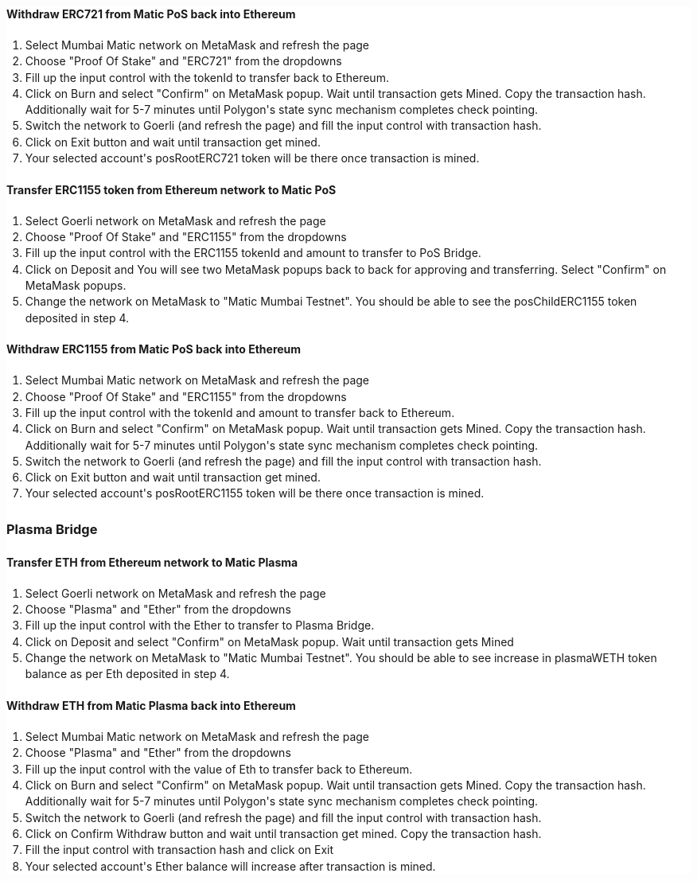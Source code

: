 #### Withdraw ERC721 from Matic PoS back into Ethereum
1. Select Mumbai Matic network on MetaMask and refresh the page
2. Choose "Proof Of Stake" and "ERC721" from the dropdowns
3. Fill up the input control with the tokenId to transfer back to Ethereum.
4. Click on Burn and select "Confirm" on MetaMask popup. Wait until transaction gets Mined. Copy the transaction hash. Additionally wait for 5-7 minutes until Polygon's state sync mechanism completes check pointing.
5. Switch the network to Goerli (and refresh the page) and fill the input control with transaction hash.
6. Click on Exit button and wait until transaction get mined.
7. Your selected account's posRootERC721 token will be there once transaction is mined.

#### Transfer ERC1155 token from Ethereum network to Matic PoS
1. Select Goerli network on MetaMask and refresh the page
2. Choose "Proof Of Stake" and "ERC1155" from the dropdowns
3. Fill up the input control with the ERC1155 tokenId and amount to transfer to PoS Bridge.
4. Click on Deposit and You will see two MetaMask popups back to back for approving and transferring. Select "Confirm" on MetaMask popups.
5. Change the network on MetaMask to "Matic Mumbai Testnet". You should be able to see the posChildERC1155 token deposited in step 4.

#### Withdraw ERC1155 from Matic PoS back into Ethereum
1. Select Mumbai Matic network on MetaMask and refresh the page
2. Choose "Proof Of Stake" and "ERC1155" from the dropdowns
3. Fill up the input control with the tokenId and amount to transfer back to Ethereum.
4. Click on Burn and select "Confirm" on MetaMask popup. Wait until transaction gets Mined. Copy the transaction hash. Additionally wait for 5-7 minutes until Polygon's state sync mechanism completes check pointing.
5. Switch the network to Goerli (and refresh the page) and fill the input control with transaction hash.
6. Click on Exit button and wait until transaction get mined.
7. Your selected account's posRootERC1155 token will be there once transaction is mined.

### Plasma Bridge

#### Transfer ETH from Ethereum network to Matic Plasma
1. Select Goerli network on MetaMask and refresh the page
2. Choose "Plasma" and "Ether" from the dropdowns
3. Fill up the input control with the Ether to transfer to Plasma Bridge.
4. Click on Deposit and select "Confirm" on MetaMask popup. Wait until transaction gets Mined
5. Change the network on MetaMask to "Matic Mumbai Testnet". You should be able to see increase in plasmaWETH token balance as per Eth deposited in step 4.

#### Withdraw ETH from Matic Plasma back into Ethereum
1. Select Mumbai Matic network on MetaMask and refresh the page
2. Choose "Plasma" and "Ether" from the dropdowns
3. Fill up the input control with the value of Eth to transfer back to Ethereum.
4. Click on Burn and select "Confirm" on MetaMask popup. Wait until transaction gets Mined. Copy the transaction hash. Additionally wait for 5-7 minutes until Polygon's state sync mechanism completes check pointing.
5. Switch the network to Goerli (and refresh the page) and fill the input control with transaction hash.
6. Click on Confirm Withdraw button and wait until transaction get mined. Copy the transaction hash.
7. Fill the input control with transaction hash and click on Exit 
8. Your selected account's Ether balance will increase after transaction is mined.
